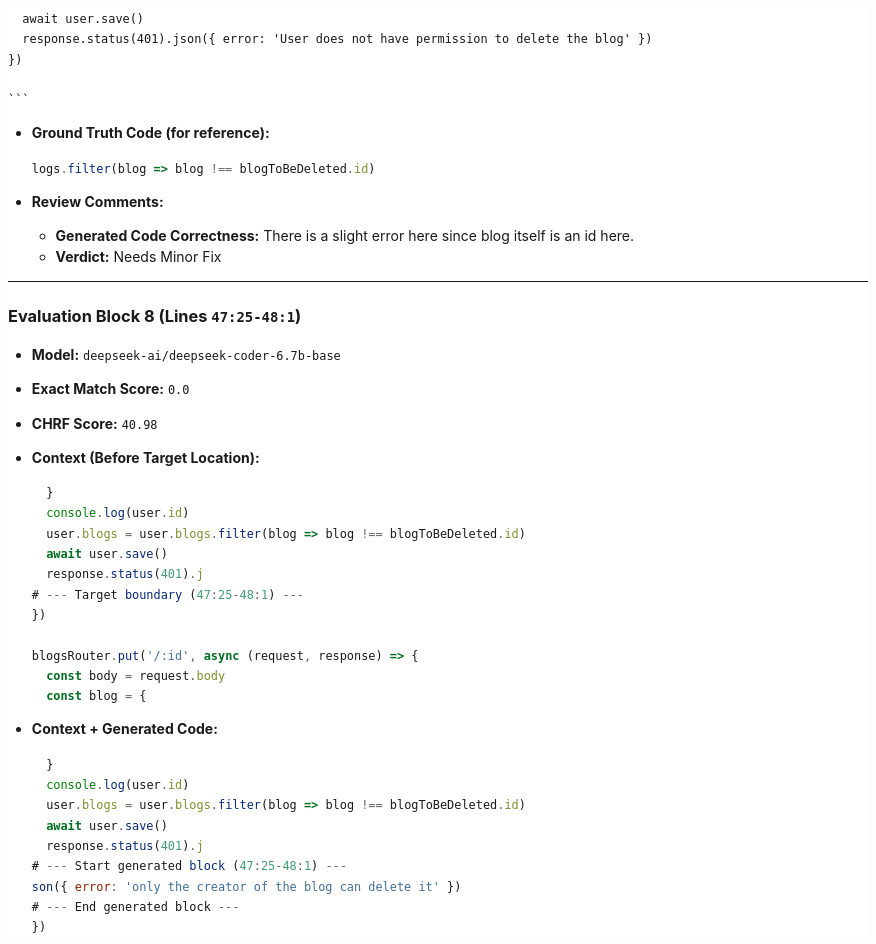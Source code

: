       await user.save()
      response.status(401).json({ error: 'User does not have permission to delete the blog' })
    })
    
    ```

*   **Ground Truth Code (for reference):**

    ```javascript
    logs.filter(blog => blog !== blogToBeDeleted.id)
    ```

*   **Review Comments:**
    *   **Generated Code Correctness:** There is a slight error here since blog itself is an id here.
    *   **Verdict:** Needs Minor Fix

---

### Evaluation Block 8 (Lines `47:25-48:1`)

*   **Model:** `deepseek-ai/deepseek-coder-6.7b-base`
*   **Exact Match Score:** `0.0`
*   **CHRF Score:** `40.98`

*   **Context (Before Target Location):**

    ```javascript
      }
      console.log(user.id)
      user.blogs = user.blogs.filter(blog => blog !== blogToBeDeleted.id)
      await user.save()
      response.status(401).j
    # --- Target boundary (47:25-48:1) ---
    })
    
    blogsRouter.put('/:id', async (request, response) => {
      const body = request.body
      const blog = {
    ```

*   **Context + Generated Code:**

    ```javascript
      }
      console.log(user.id)
      user.blogs = user.blogs.filter(blog => blog !== blogToBeDeleted.id)
      await user.save()
      response.status(401).j
    # --- Start generated block (47:25-48:1) ---
    son({ error: 'only the creator of the blog can delete it' })
    # --- End generated block ---
    })
    
